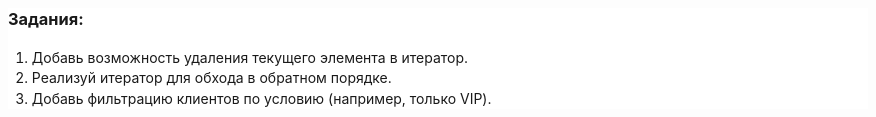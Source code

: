 ### Задания:

1. Добавь возможность удаления текущего элемента в итератор.
2. Реализуй итератор для обхода в обратном порядке.
3. Добавь фильтрацию клиентов по условию (например, только VIP).
